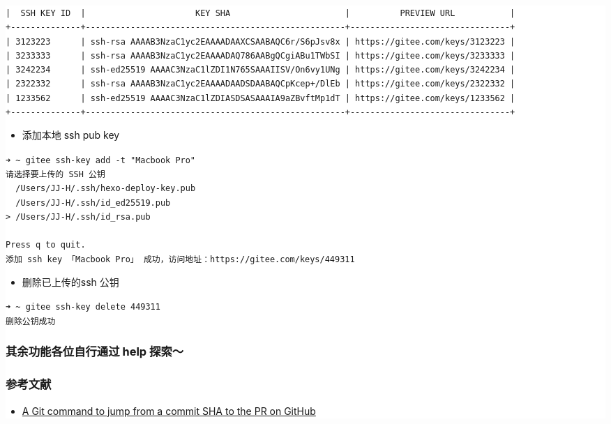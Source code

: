 ```shell
|  SSH KEY ID  |                      KEY SHA                       |          PREVIEW URL           |
+--------------+----------------------------------------------------+--------------------------------+
| 3123223      | ssh-rsa AAAAB3NzaC1yc2EAAAADAAXCSAABAQC6r/S6pJsv8x | https://gitee.com/keys/3123223 |
| 3233333      | ssh-rsa AAAAB3NzaC1yc2EAAAADAQ786AABgQCgiABu1TWbSI | https://gitee.com/keys/3233333 |
| 3242234      | ssh-ed25519 AAAAC3NzaC1lZDI1N765SAAAIISV/On6vy1UNg | https://gitee.com/keys/3242234 |
| 2322332      | ssh-rsa AAAAB3NzaC1yc2EAAAADAADSDAABAQCpKcep+/DlEb | https://gitee.com/keys/2322332 |
| 1233562      | ssh-ed25519 AAAAC3NzaC1lZDIASDSASAAAIA9aZBvftMp1dT | https://gitee.com/keys/1233562 |
+--------------+----------------------------------------------------+--------------------------------+
```
- 添加本地 ssh pub key 
```shell
➜ ~ gitee ssh-key add -t "Macbook Pro"
请选择要上传的 SSH 公钥
  /Users/JJ-H/.ssh/hexo-deploy-key.pub
  /Users/JJ-H/.ssh/id_ed25519.pub
> /Users/JJ-H/.ssh/id_rsa.pub

Press q to quit.
添加 ssh key 「Macbook Pro」 成功，访问地址：https://gitee.com/keys/449311
```

- 删除已上传的ssh 公钥
```shell
➜ ~ gitee ssh-key delete 449311
删除公钥成功
```

### 其余功能各位自行通过 help 探索～

### 参考文献
- [A Git command to jump from a commit SHA to the PR on GitHub](https://tekin.co.uk/2020/06/jump-from-a-git-commit-to-the-pr-in-one-command)
    


